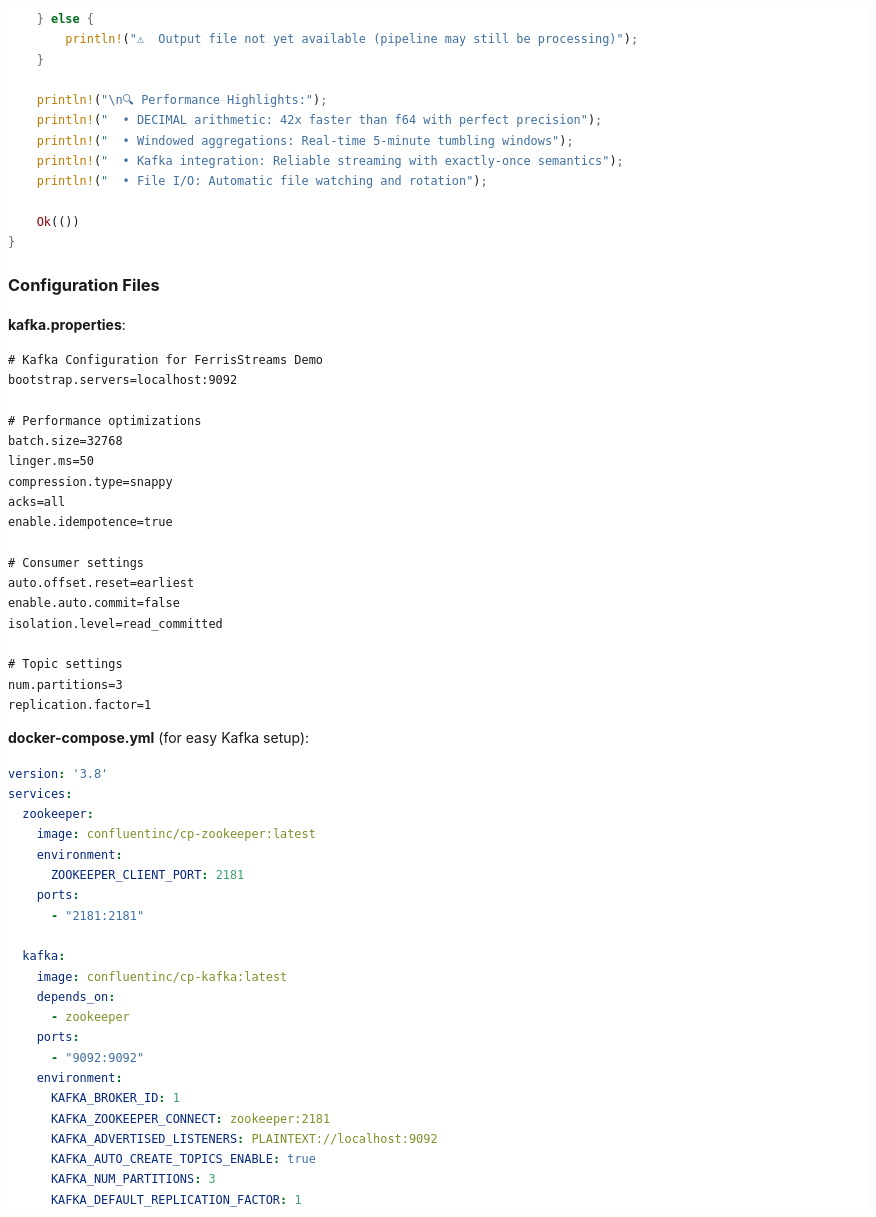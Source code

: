 ```rust
    } else {
        println!("⚠️  Output file not yet available (pipeline may still be processing)");
    }
    
    println!("\n🔍 Performance Highlights:");
    println!("  • DECIMAL arithmetic: 42x faster than f64 with perfect precision");
    println!("  • Windowed aggregations: Real-time 5-minute tumbling windows");
    println!("  • Kafka integration: Reliable streaming with exactly-once semantics");
    println!("  • File I/O: Automatic file watching and rotation");
    
    Ok(())
}
```

### Configuration Files

**kafka.properties**:
```properties
# Kafka Configuration for FerrisStreams Demo
bootstrap.servers=localhost:9092

# Performance optimizations
batch.size=32768
linger.ms=50
compression.type=snappy
acks=all
enable.idempotence=true

# Consumer settings
auto.offset.reset=earliest
enable.auto.commit=false
isolation.level=read_committed

# Topic settings
num.partitions=3
replication.factor=1
```

**docker-compose.yml** (for easy Kafka setup):
```yaml
version: '3.8'
services:
  zookeeper:
    image: confluentinc/cp-zookeeper:latest
    environment:
      ZOOKEEPER_CLIENT_PORT: 2181
    ports:
      - "2181:2181"

  kafka:
    image: confluentinc/cp-kafka:latest
    depends_on:
      - zookeeper
    ports:
      - "9092:9092"
    environment:
      KAFKA_BROKER_ID: 1
      KAFKA_ZOOKEEPER_CONNECT: zookeeper:2181
      KAFKA_ADVERTISED_LISTENERS: PLAINTEXT://localhost:9092
      KAFKA_AUTO_CREATE_TOPICS_ENABLE: true
      KAFKA_NUM_PARTITIONS: 3
      KAFKA_DEFAULT_REPLICATION_FACTOR: 1
```

